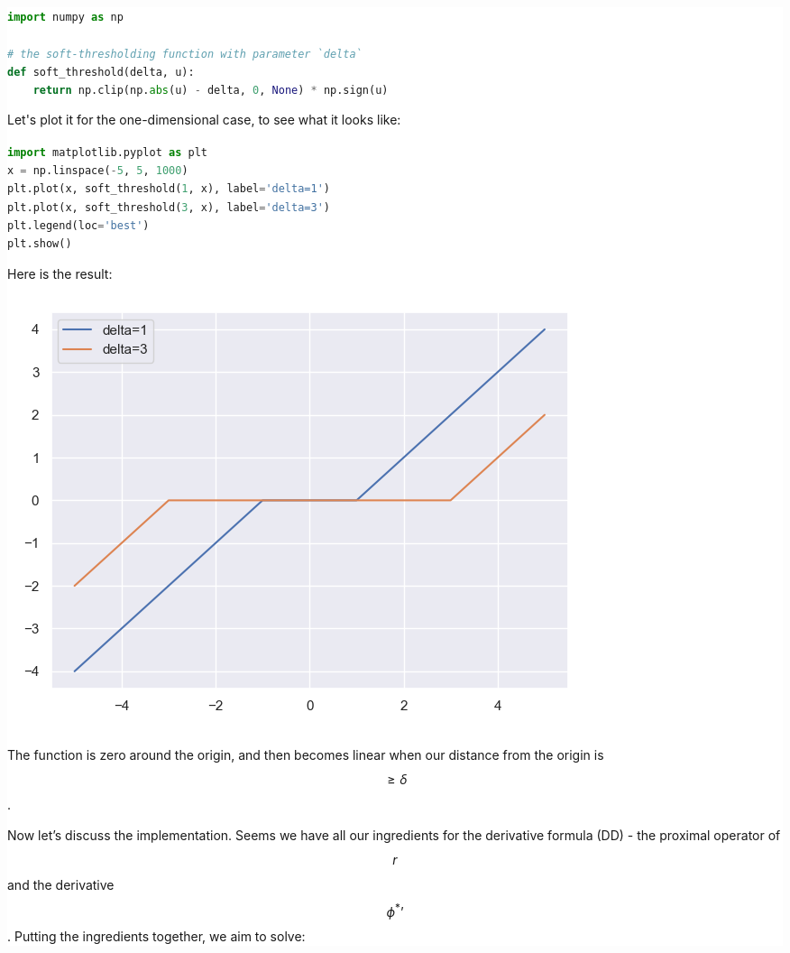 ```python
import numpy as np

# the soft-thresholding function with parameter `delta`
def soft_threshold(delta, u):
	return np.clip(np.abs(u) - delta, 0, None) * np.sign(u)
```

Let's plot it for the one-dimensional case, to see what it looks like:

```python
import matplotlib.pyplot as plt
x = np.linspace(-5, 5, 1000)
plt.plot(x, soft_threshold(1, x), label='delta=1')
plt.plot(x, soft_threshold(3, x), label='delta=3')
plt.legend(loc='best')
plt.show()
```

Here is the result:

![](../assets/soft_threshold.png)

The function is zero around the origin, and then becomes linear when our distance from the origin is $$\geq \delta$$. 

Now let’s discuss the implementation. Seems we have all our ingredients for the derivative formula (DD) - the proximal operator of $$r$$ and the derivative $${\phi^*}’$$. Putting the ingredients together, we aim to solve:

